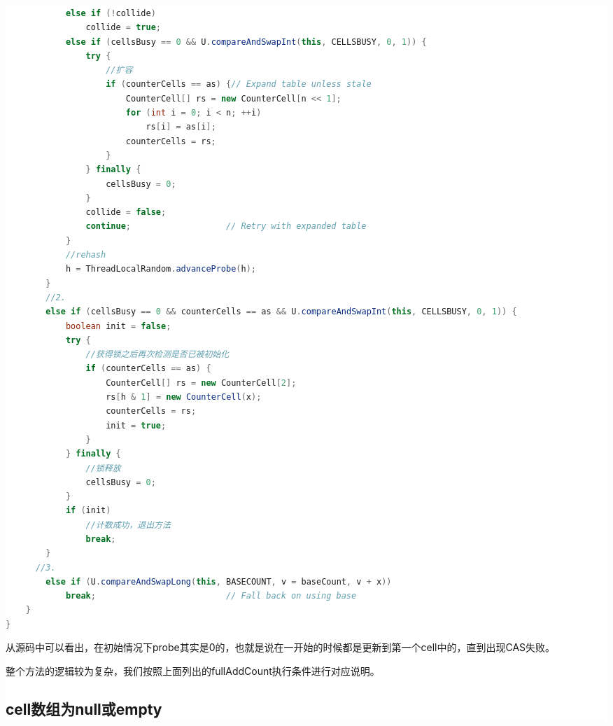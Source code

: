 ```java
            else if (!collide)
                collide = true;
            else if (cellsBusy == 0 && U.compareAndSwapInt(this, CELLSBUSY, 0, 1)) {
                try {
                    //扩容
                    if (counterCells == as) {// Expand table unless stale
                        CounterCell[] rs = new CounterCell[n << 1];
                        for (int i = 0; i < n; ++i)
                            rs[i] = as[i];
                        counterCells = rs;
                    }
                } finally {
                    cellsBusy = 0;
                }
                collide = false;
                continue;                   // Retry with expanded table
            }
            //rehash
            h = ThreadLocalRandom.advanceProbe(h);
        }
        //2.
        else if (cellsBusy == 0 && counterCells == as && U.compareAndSwapInt(this, CELLSBUSY, 0, 1)) {
            boolean init = false;
            try {
                //获得锁之后再次检测是否已被初始化
                if (counterCells == as) {
                    CounterCell[] rs = new CounterCell[2];
                    rs[h & 1] = new CounterCell(x);
                    counterCells = rs;
                    init = true;
                }
            } finally {
                //锁释放
                cellsBusy = 0;
            }
            if (init)
                //计数成功，退出方法
                break;
        }
      //3. 
        else if (U.compareAndSwapLong(this, BASECOUNT, v = baseCount, v + x))
            break;                          // Fall back on using base
    }
}
```

从源码中可以看出，在初始情况下probe其实是0的，也就是说在一开始的时候都是更新到第一个cell中的，直到出现CAS失败。

整个方法的逻辑较为复杂，我们按照上面列出的fullAddCount执行条件进行对应说明。

## cell数组为null或empty

